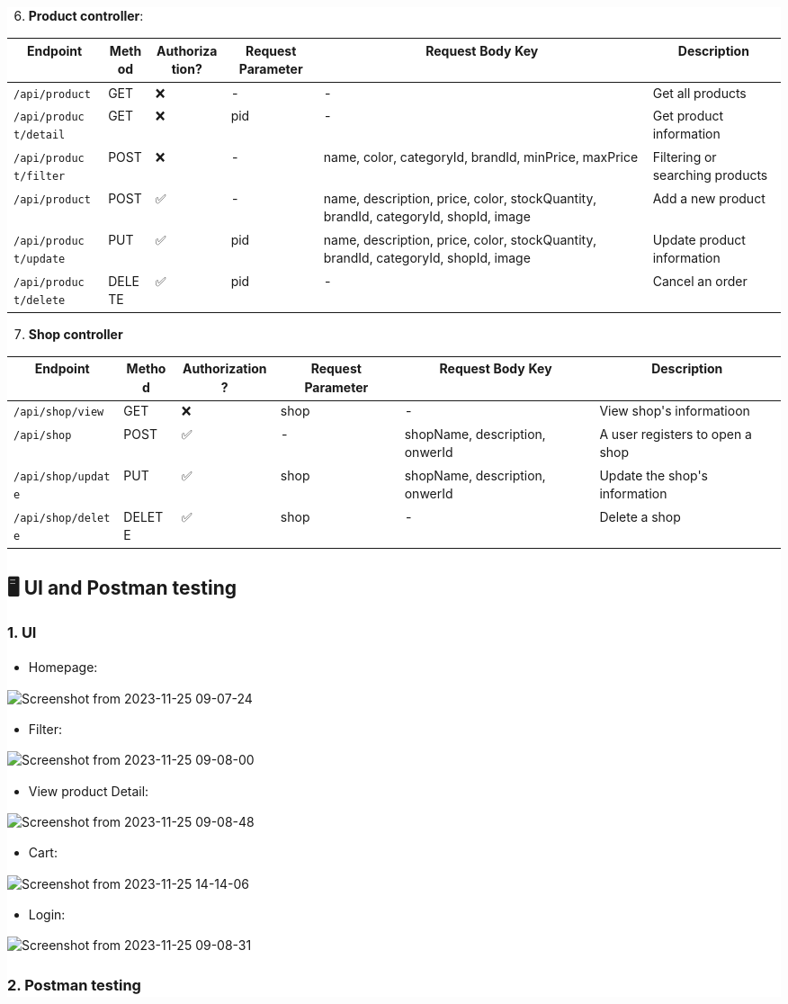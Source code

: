6. **Product controller**:

| Endpoint                      | Method | Authorization? | Request Parameter  | Request Body Key                | Description                        |
| ----------------------------- | ------ | ------ | ------------------- | --------------------------- | ---------------------------------- |
| `/api/product`             | GET    |  ❌ |          - |   -                 | Get all products          |
| `/api/product/detail`             | GET    |  ❌ |pid             |   -                 | Get product information          | 
| `/api/product/filter`             | POST    |  ❌ |     -      |   name, color, categoryId, brandId, minPrice, maxPrice                 | Filtering or searching products         |
| `/api/product`                  | POST    | ✅  |  -                | name, description, price, color, stockQuantity, brandId, categoryId, shopId, image                           | Add a new product                    |
| `/api/product/update`             | PUT    | ✅  |pid             | name, description, price, color, stockQuantity, brandId, categoryId, shopId, image                     | Update product information         |
| `/api/product/delete`             | DELETE    | ✅  |pid          | -                  | Cancel an order         |

7. **Shop controller**

| Endpoint                      | Method | Authorization? | Request Parameter  | Request Body Key                | Description                        |
| ----------------------------- | ------ | ------ | ------------------- | --------------------------- | ---------------------------------- |
| `/api/shop/view`                  | GET    | ❌ | shop                  | -                           | View shop's informatioon                      |
| `/api/shop`             | POST    | ✅  |-               | shopName, description, onwerId                   | A user registers to open a shop         |
| `/api/shop/update`             | PUT    | ✅  |shop         | shopName, description, onwerId                   | Update the shop's information          |
| `/api/shop/delete`             | DELETE    | ✅  |shop            | -                  | Delete a shop         |

## 🖥️ UI and Postman testing

### 1. UI
- Homepage:

![Screenshot from 2023-11-25 09-07-24](https://github.com/anh-nt24/SpringCommerce/assets/106876168/906d88a6-e14a-45c2-9cba-b1b00fea4202)

- Filter:

![Screenshot from 2023-11-25 09-08-00](https://github.com/anh-nt24/SpringCommerce/assets/106876168/22e4b3d5-98b9-41d6-8bfe-67828d8c6a11)

- View product Detail:

![Screenshot from 2023-11-25 09-08-48](https://github.com/anh-nt24/SpringCommerce/assets/106876168/49246303-6a65-4615-93ac-f180e193ab8a)


- Cart:

![Screenshot from 2023-11-25 14-14-06](https://github.com/anh-nt24/SpringCommerce/assets/106876168/61f12541-4624-417f-b9b8-cc0c51a722e6)

- Login:

![Screenshot from 2023-11-25 09-08-31](https://github.com/anh-nt24/SpringCommerce/assets/106876168/d6946255-7c62-436e-9cd9-7e28358c180f)


### 2. Postman testing
